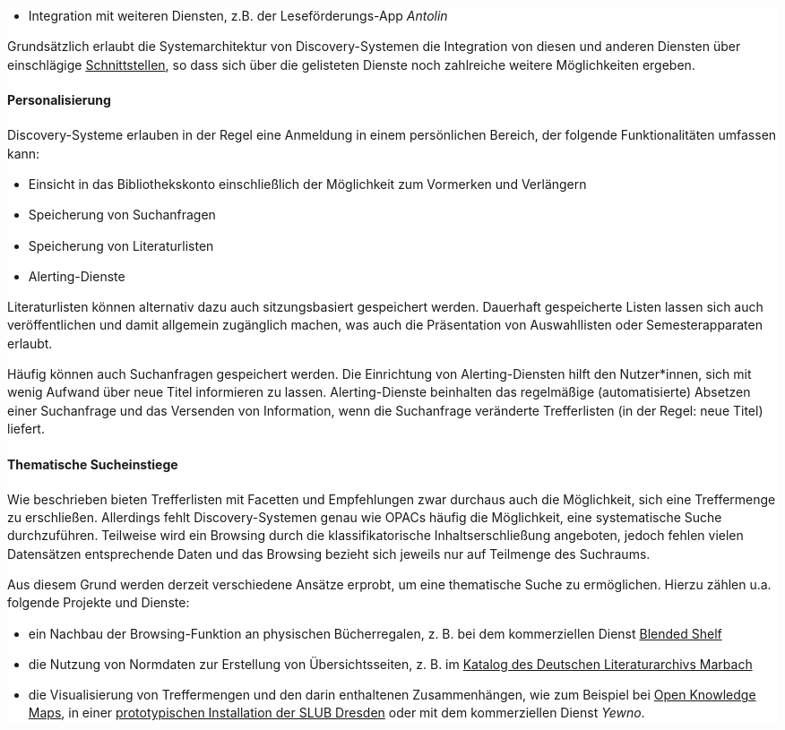 -   Integration mit weiteren Diensten, z.B. der Leseförderungs-App
    *Antolin*

Grundsätzlich erlaubt die Systemarchitektur von Discovery-Systemen die
Integration von diesen und anderen Diensten über einschlägige
[Schnittstellen](metadaten.md#schnittstellen), so dass sich über die
gelisteten Dienste noch zahlreiche weitere Möglichkeiten ergeben.

#### Personalisierung

Discovery-Systeme erlauben in der Regel eine Anmeldung in einem
persönlichen Bereich, der folgende Funktionalitäten umfassen kann:

-   Einsicht in das Bibliothekskonto einschließlich der Möglichkeit zum
    Vormerken und Verlängern

-   Speicherung von Suchanfragen

-   Speicherung von Literaturlisten

-   Alerting-Dienste

Literaturlisten können alternativ dazu auch sitzungsbasiert gespeichert
werden. Dauerhaft gespeicherte Listen lassen sich auch veröffentlichen
und damit allgemein zugänglich machen, was auch die Präsentation von
Auswahllisten oder Semesterapparaten erlaubt.

Häufig können auch Suchanfragen gespeichert werden. Die Einrichtung von
Alerting-Diensten hilft den Nutzer\*innen, sich mit wenig Aufwand über
neue Titel informieren zu lassen. Alerting-Dienste beinhalten das
regelmäßige (automatisierte) Absetzen einer Suchanfrage und das
Versenden von Information, wenn die Suchanfrage veränderte Trefferlisten
(in der Regel: neue Titel) liefert.

#### Thematische Sucheinstiege

Wie beschrieben bieten Trefferlisten mit Facetten und Empfehlungen zwar
durchaus auch die Möglichkeit, sich eine Treffermenge zu erschließen.
Allerdings fehlt Discovery-Systemen genau wie OPACs häufig die
Möglichkeit, eine systematische Suche durchzuführen. Teilweise wird ein
Browsing durch die klassifikatorische Inhaltserschließung angeboten,
jedoch fehlen vielen Datensätzen entsprechende Daten und das Browsing
bezieht sich jeweils nur auf Teilmenge des Suchraums.

Aus diesem Grund werden derzeit verschiedene Ansätze erprobt, um eine
thematische Suche zu ermöglichen. Hierzu zählen u.a. folgende Projekte
und Dienste:

-   ein Nachbau der Browsing-Funktion an physischen Bücherregalen, z. B.
    bei dem kommerziellen Dienst [Blended
    Shelf](https://www.eikekleiner.de/blended-shelf/)

-   die Nutzung von Normdaten zur Erstellung von Übersichtsseiten, z. B.
    im [Katalog des Deutschen Literaturarchivs
    Marbach](https://www.dla-marbach.de/katalog-beta/)

-   die Visualisierung von Treffermengen und den darin enthaltenen
    Zusammenhängen, wie zum Beispiel bei [Open Knowledge
    Maps](https://openknowledgemaps.org/), in einer [prototypischen
    Installation der SLUB Dresden](https://data.slub-dresden.de/) oder
    mit dem kommerziellen Dienst *Yewno*.
